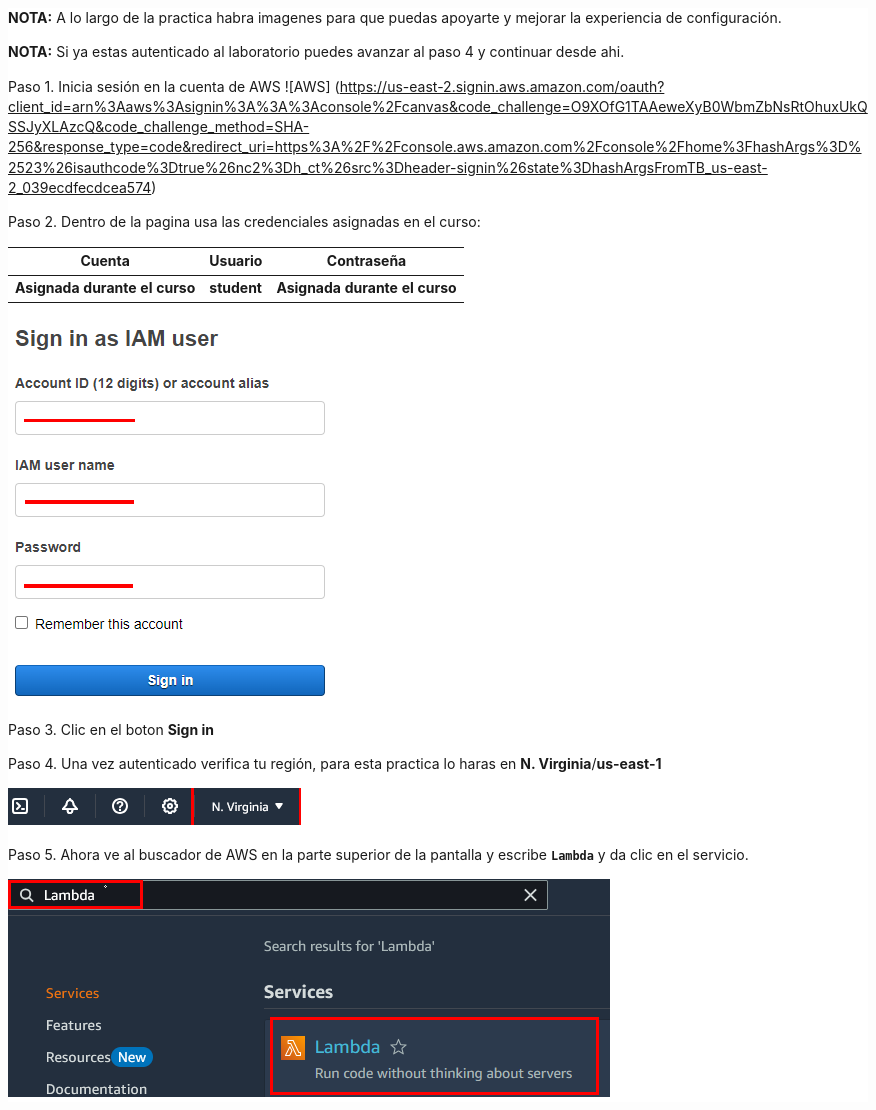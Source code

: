 **NOTA:** A lo largo de la practica habra imagenes para que puedas apoyarte y mejorar la experiencia de configuración.

**NOTA:** Si ya estas autenticado al laboratorio puedes avanzar al paso 4 y continuar desde ahi.

Paso 1. Inicia sesión en la cuenta de AWS ![AWS] (https://us-east-2.signin.aws.amazon.com/oauth?client_id=arn%3Aaws%3Asignin%3A%3A%3Aconsole%2Fcanvas&code_challenge=O9XOfG1TAAeweXyB0WbmZbNsRtOhuxUkQSSJyXLAzcQ&code_challenge_method=SHA-256&response_type=code&redirect_uri=https%3A%2F%2Fconsole.aws.amazon.com%2Fconsole%2Fhome%3FhashArgs%3D%2523%26isauthcode%3Dtrue%26nc2%3Dh_ct%26src%3Dheader-signin%26state%3DhashArgsFromTB_us-east-2_039ecdfecdcea574)

Paso 2. Dentro de la pagina usa las credenciales asignadas en el curso:

| Cuenta | Usuario | Contraseña |
| --- | --- | ---|
| **Asignada durante el curso** | **student** | **Asignada durante el curso** |

![isession](../images/m1/img1.png)

Paso 3. Clic en el boton **Sign in**

Paso 4. Una vez autenticado verifica tu región, para esta practica lo haras en **N. Virginia**/**us-east-1**

![region](../images/m1/img2.png)

Paso 5. Ahora ve al buscador de AWS en la parte superior de la pantalla y escribe **`Lambda`** y da clic en el servicio.

![lambda](../images/m2/img1.png)
